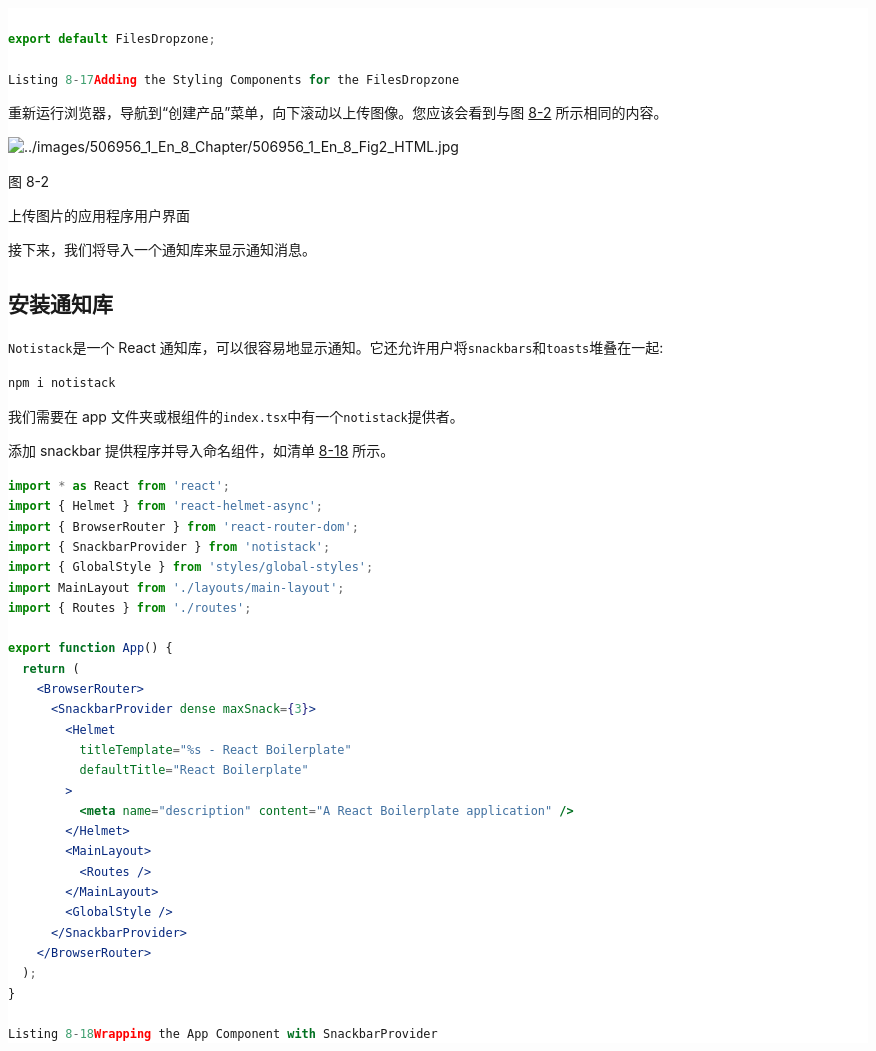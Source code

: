 ```jsx

export default FilesDropzone;

Listing 8-17Adding the Styling Components for the FilesDropzone

```

重新运行浏览器，导航到“创建产品”菜单，向下滚动以上传图像。您应该会看到与图 [8-2](#Fig2) 所示相同的内容。

![../images/506956_1_En_8_Chapter/506956_1_En_8_Fig2_HTML.jpg](../images/506956_1_En_8_Chapter/506956_1_En_8_Fig2_HTML.jpg)

图 8-2

上传图片的应用程序用户界面

接下来，我们将导入一个通知库来显示通知消息。

## 安装通知库

`Notistack`是一个 React 通知库，可以很容易地显示通知。它还允许用户将`snackbars`和`toasts`堆叠在一起:

```jsx
npm i notistack

```

我们需要在 app 文件夹或根组件的`index.tsx`中有一个`notistack`提供者。

添加 snackbar 提供程序并导入命名组件，如清单 [8-18](#PC28) 所示。

```jsx
import * as React from 'react';
import { Helmet } from 'react-helmet-async';
import { BrowserRouter } from 'react-router-dom';
import { SnackbarProvider } from 'notistack';
import { GlobalStyle } from 'styles/global-styles';
import MainLayout from './layouts/main-layout';
import { Routes } from './routes';

export function App() {
  return (
    <BrowserRouter>
      <SnackbarProvider dense maxSnack={3}>
        <Helmet
          titleTemplate="%s - React Boilerplate"
          defaultTitle="React Boilerplate"
        >
          <meta name="description" content="A React Boilerplate application" />
        </Helmet>
        <MainLayout>
          <Routes />
        </MainLayout>
        <GlobalStyle />
      </SnackbarProvider>
    </BrowserRouter>
  );
}

Listing 8-18Wrapping the App Component with SnackbarProvider

```
